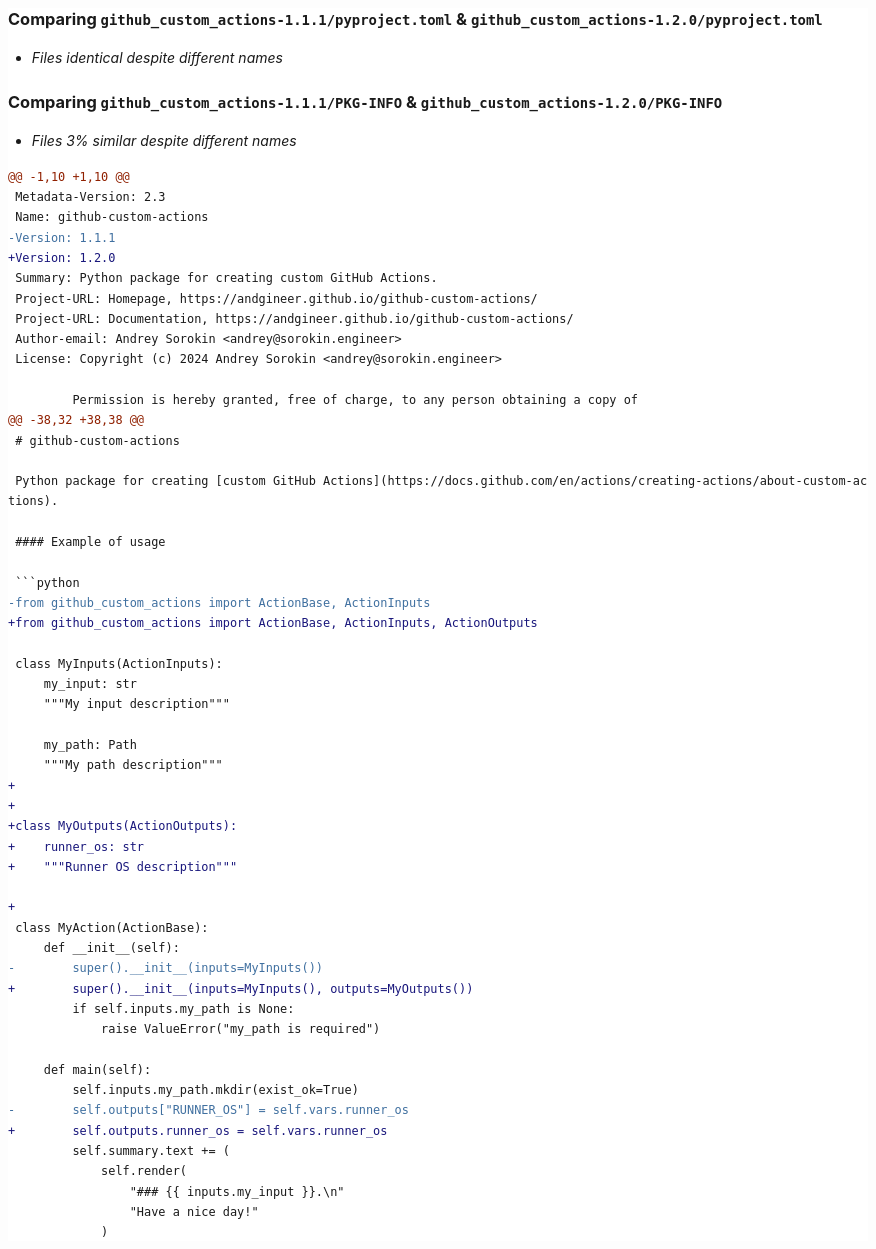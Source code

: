 ### Comparing `github_custom_actions-1.1.1/pyproject.toml` & `github_custom_actions-1.2.0/pyproject.toml`

 * *Files identical despite different names*

### Comparing `github_custom_actions-1.1.1/PKG-INFO` & `github_custom_actions-1.2.0/PKG-INFO`

 * *Files 3% similar despite different names*

```diff
@@ -1,10 +1,10 @@
 Metadata-Version: 2.3
 Name: github-custom-actions
-Version: 1.1.1
+Version: 1.2.0
 Summary: Python package for creating custom GitHub Actions.
 Project-URL: Homepage, https://andgineer.github.io/github-custom-actions/
 Project-URL: Documentation, https://andgineer.github.io/github-custom-actions/
 Author-email: Andrey Sorokin <andrey@sorokin.engineer>
 License: Copyright (c) 2024 Andrey Sorokin <andrey@sorokin.engineer>
         
         Permission is hereby granted, free of charge, to any person obtaining a copy of
@@ -38,32 +38,38 @@
 # github-custom-actions
 
 Python package for creating [custom GitHub Actions](https://docs.github.com/en/actions/creating-actions/about-custom-actions). 
 
 #### Example of usage
 
 ```python
-from github_custom_actions import ActionBase, ActionInputs
+from github_custom_actions import ActionBase, ActionInputs, ActionOutputs
 
 class MyInputs(ActionInputs):
     my_input: str
     """My input description"""
     
     my_path: Path
     """My path description"""
+    
+    
+class MyOutputs(ActionOutputs):
+    runner_os: str
+    """Runner OS description"""
 
+    
 class MyAction(ActionBase):
     def __init__(self):
-        super().__init__(inputs=MyInputs())
+        super().__init__(inputs=MyInputs(), outputs=MyOutputs())
         if self.inputs.my_path is None:
             raise ValueError("my_path is required")
 
     def main(self):
         self.inputs.my_path.mkdir(exist_ok=True)
-        self.outputs["RUNNER_OS"] = self.vars.runner_os
+        self.outputs.runner_os = self.vars.runner_os
         self.summary.text += (
             self.render(
                 "### {{ inputs.my_input }}.\n"
                 "Have a nice day!"
             )
```